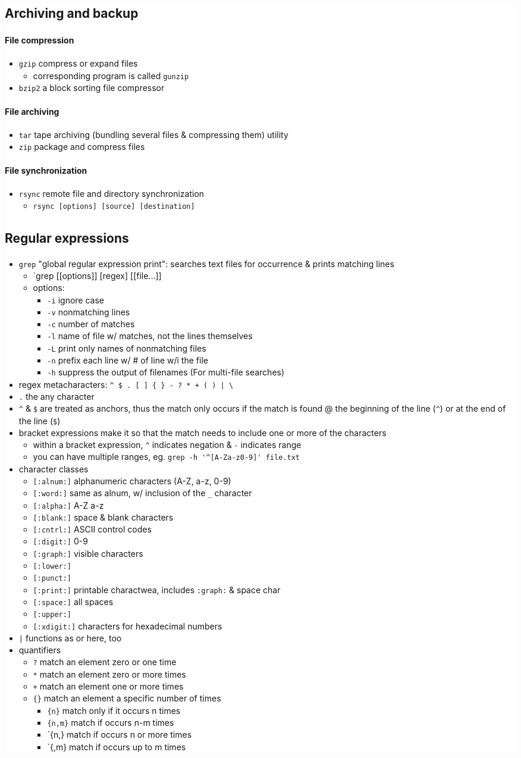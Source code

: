 ## Archiving and backup

#### File compression

- `gzip` compress or expand files
  - corresponding program is called `gunzip`
- `bzip2` a block sorting file compressor

#### File archiving

- `tar` tape archiving (bundling several files & compressing them) utility
- `zip` package and compress files

#### File synchronization

- `rsync` remote file and directory synchronization
  - `rsync [options] [source] [destination]`

## Regular expressions

- `grep` "global regular expression print": searches text files for occurrence & prints matching lines
  - `grep [[options]] [regex] [[file...]]
  - options:
    - `-i` ignore case
    - `-v` nonmatching lines
    - `-c` number of matches
    - `-l` name of file w/ matches, not the lines themselves
    - `-L` print only names of nonmatching files
    - `-n` prefix each line w/ # of line w/i the file
    - `-h` suppress the output of filenames (For multi-file searches)
- regex metacharacters: `^ $ . [ ] { } - ? * + ( ) | \`
- `.` the any character
- `^` & `$` are treated as anchors, thus the match only occurs if the match is found @ the beginning of the line (`^`) or at the end of the line (`$`)
- bracket expressions make it so that the match needs to include one or more of the characters
  - within a bracket expression, `^` indicates negation & `-` indicates range
  - you can have multiple ranges, eg. `grep -h '^[A-Za-z0-9]' file.txt`
- character classes
  - `[:alnum:]` alphanumeric characters (A-Z, a-z, 0-9)
  - `[:word:]` same as alnum, w/ inclusion of the `_` character
  - `[:alpha:]` A-Z a-z
  - `[:blank:]` space & blank characters
  - `[:cntrl:]` ASCII control codes
  - `[:digit:]` 0-9
  - `[:graph:]` visible characters
  - `[:lower:]`
  - `[:punct:]`
  - `[:print:]` printable charactwea, includes `:graph:` & space char
  - `[:space:]` all spaces
  - `[:upper:]`
  - `[:xdigit:]` characters for hexadecimal numbers
- `|` functions as or here, too
- quantifiers
  - `?` match an element zero or one time
  - `*` match an element zero or more times
  - `+` match an element one or more times
  - `{}` match an element a specific number of times
    - `{n}` match only if it occurs n times
    - `{n,m}` match if occurs n-m times
    - `{n,} match if occurs n or more times
    - `{,m} match if occurs up to m times
